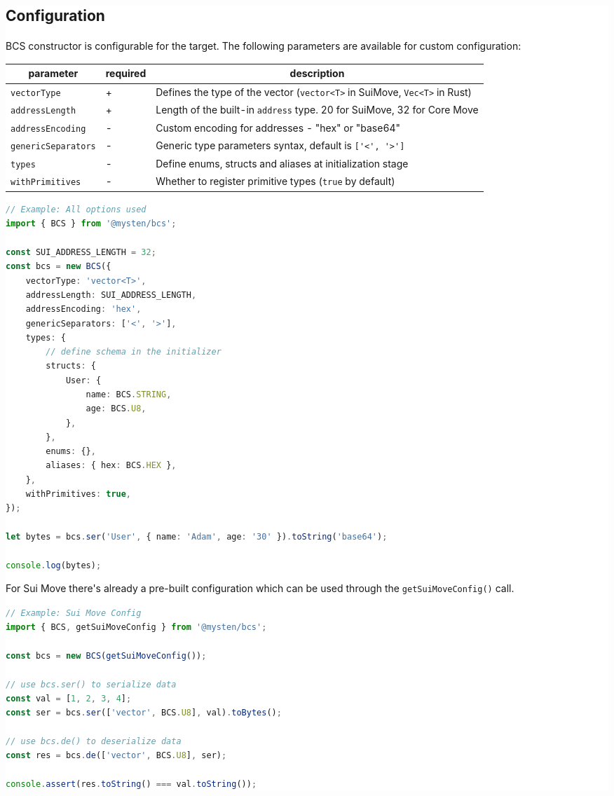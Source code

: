 ## Configuration

BCS constructor is configurable for the target. The following parameters are available for custom
configuration:

| parameter           | required | description                                                               |
| ------------------- | -------- | ------------------------------------------------------------------------- |
| `vectorType`        | +        | Defines the type of the vector (`vector<T>` in SuiMove, `Vec<T>` in Rust) |
| `addressLength`     | +        | Length of the built-in `address` type. 20 for SuiMove, 32 for Core Move   |
| `addressEncoding`   | -        | Custom encoding for addresses - "hex" or "base64"                         |
| `genericSeparators` | -        | Generic type parameters syntax, default is `['<', '>']`                   |
| `types`             | -        | Define enums, structs and aliases at initialization stage                 |
| `withPrimitives`    | -        | Whether to register primitive types (`true` by default)                   |

```ts
// Example: All options used
import { BCS } from '@mysten/bcs';

const SUI_ADDRESS_LENGTH = 32;
const bcs = new BCS({
	vectorType: 'vector<T>',
	addressLength: SUI_ADDRESS_LENGTH,
	addressEncoding: 'hex',
	genericSeparators: ['<', '>'],
	types: {
		// define schema in the initializer
		structs: {
			User: {
				name: BCS.STRING,
				age: BCS.U8,
			},
		},
		enums: {},
		aliases: { hex: BCS.HEX },
	},
	withPrimitives: true,
});

let bytes = bcs.ser('User', { name: 'Adam', age: '30' }).toString('base64');

console.log(bytes);
```

For Sui Move there's already a pre-built configuration which can be used through the
`getSuiMoveConfig()` call.

```ts
// Example: Sui Move Config
import { BCS, getSuiMoveConfig } from '@mysten/bcs';

const bcs = new BCS(getSuiMoveConfig());

// use bcs.ser() to serialize data
const val = [1, 2, 3, 4];
const ser = bcs.ser(['vector', BCS.U8], val).toBytes();

// use bcs.de() to deserialize data
const res = bcs.de(['vector', BCS.U8], ser);

console.assert(res.toString() === val.toString());
```
